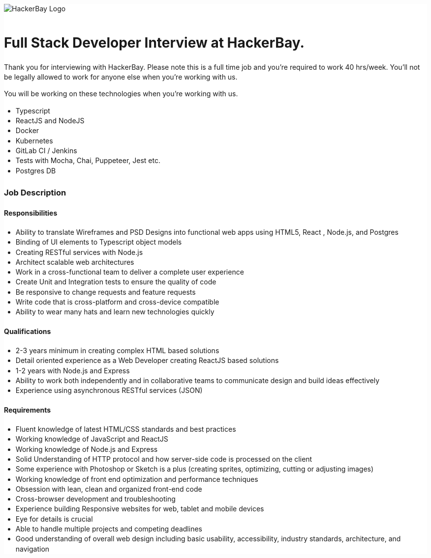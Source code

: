 <img src="https://raw.githubusercontent.com/hackerbay/interview/master/companylogo.png" alt="HackerBay Logo" width="100" height="100">

# Full Stack Developer Interview at HackerBay. 

Thank you for interviewing with HackerBay. Please note this is a full time job and you’re required to work 40 hrs/week. You’ll not be legally allowed to work for anyone else when you’re working with us. 

You will be working on these technologies when you’re working with us. 
* Typescript
* ReactJS and NodeJS
* Docker 
* Kubernetes
* GitLab CI / Jenkins
* Tests with Mocha, Chai, Puppeteer, Jest etc. 
* Postgres DB

### Job Description
#### Responsibilities

- Ability to translate Wireframes and PSD Designs into functional web apps using HTML5, React , Node.js, and Postgres
- Binding of UI elements to Typescript object models
- Creating RESTful services with Node.js
- Architect scalable web architectures
- Work in a cross-functional team to deliver a complete user experience
- Create Unit and Integration tests to ensure the quality of code
- Be responsive to change requests and feature requests
- Write code that is cross-platform and cross-device compatible
- Ability to wear many hats and learn new technologies quickly

#### Qualifications
- 2-3 years minimum in creating complex HTML based solutions
- Detail oriented experience as a Web Developer creating ReactJS based solutions
- 1-2 years with Node.js and Express
- Ability to work both independently and in collaborative teams to communicate design and build ideas effectively
- Experience using asynchronous RESTful services (JSON)

#### Requirements

- Fluent knowledge of latest HTML/CSS standards and best practices
- Working knowledge of JavaScript and ReactJS
- Working knowledge of Node.js and Express
- Solid Understanding of HTTP protocol and how server-side code is processed on the client
- Some experience with Photoshop or Sketch is a plus (creating sprites, optimizing, cutting or adjusting images)
- Working knowledge of front end optimization and performance techniques
- Obsession with lean, clean and organized front-end code
- Cross-browser development and troubleshooting
- Experience building Responsive websites for web, tablet and mobile devices
- Eye for details is crucial
- Able to handle multiple projects and competing deadlines
- Good understanding of overall web design including basic usability, accessibility, industry standards, architecture, and navigation
